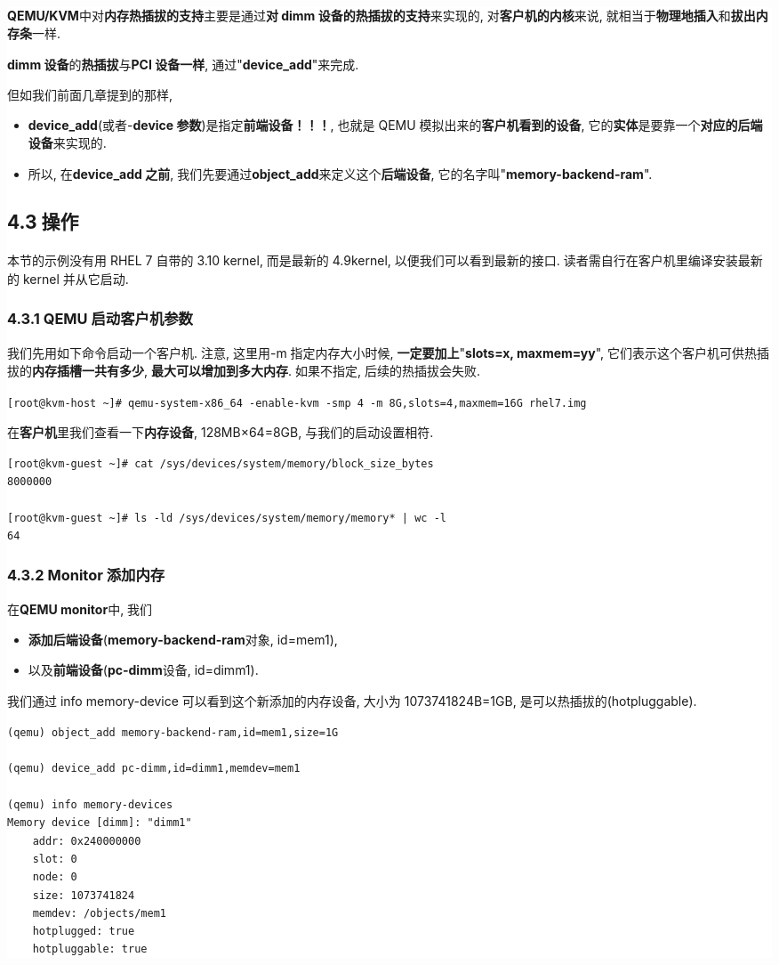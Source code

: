 **QEMU/KVM**中对**内存热插拔的支持**主要是通过**对 dimm 设备的热插拔的支持**来实现的, 对**客户机的内核**来说, 就相当于**物理地插入**和**拔出内存条**一样.

**dimm 设备**的**热插拔**与**PCI 设备一样**, 通过"**device\_add**"来完成.

但如我们前面几章提到的那样,

- **device\_add**(或者\-**device 参数**)是指定**前端设备！！！**, 也就是 QEMU 模拟出来的**客户机看到的设备**, 它的**实体**是要靠一个**对应的后端设备**来实现的.

- 所以, 在**device\_add 之前**, 我们先要通过**object\_add**来定义这个**后端设备**, 它的名字叫"**memory\-backend\-ram**".

## 4.3 操作

本节的示例没有用 RHEL 7 自带的 3.10 kernel, 而是最新的 4.9kernel, 以便我们可以看到最新的接口. 读者需自行在客户机里编译安装最新的 kernel 并从它启动.

### 4.3.1 QEMU 启动客户机参数

我们先用如下命令启动一个客户机. 注意, 这里用\-m 指定内存大小时候, **一定要加上**"**slots=x, maxmem=yy**", 它们表示这个客户机可供热插拔的**内存插槽一共有多少**, **最大可以增加到多大内存**. 如果不指定, 后续的热插拔会失败.

```
[root@kvm-host ~]# qemu-system-x86_64 -enable-kvm -smp 4 -m 8G,slots=4,maxmem=16G rhel7.img
```

在**客户机**里我们查看一下**内存设备**, 128MB×64=8GB, 与我们的启动设置相符.

```
[root@kvm-guest ~]# cat /sys/devices/system/memory/block_size_bytes
8000000

[root@kvm-guest ~]# ls -ld /sys/devices/system/memory/memory* | wc -l
64
```

### 4.3.2 Monitor 添加内存

在**QEMU monitor**中, 我们

- **添加后端设备**(**memory\-backend\-ram**对象, id=mem1),

- 以及**前端设备**(**pc\-dimm**设备, id=dimm1).

我们通过 info memory\-device 可以看到这个新添加的内存设备, 大小为 1073741824B=1GB, 是可以热插拔的(hotpluggable).

```
(qemu) object_add memory-backend-ram,id=mem1,size=1G

(qemu) device_add pc-dimm,id=dimm1,memdev=mem1

(qemu) info memory-devices
Memory device [dimm]: "dimm1"
    addr: 0x240000000
    slot: 0
    node: 0
    size: 1073741824
    memdev: /objects/mem1
    hotplugged: true
    hotpluggable: true
```
